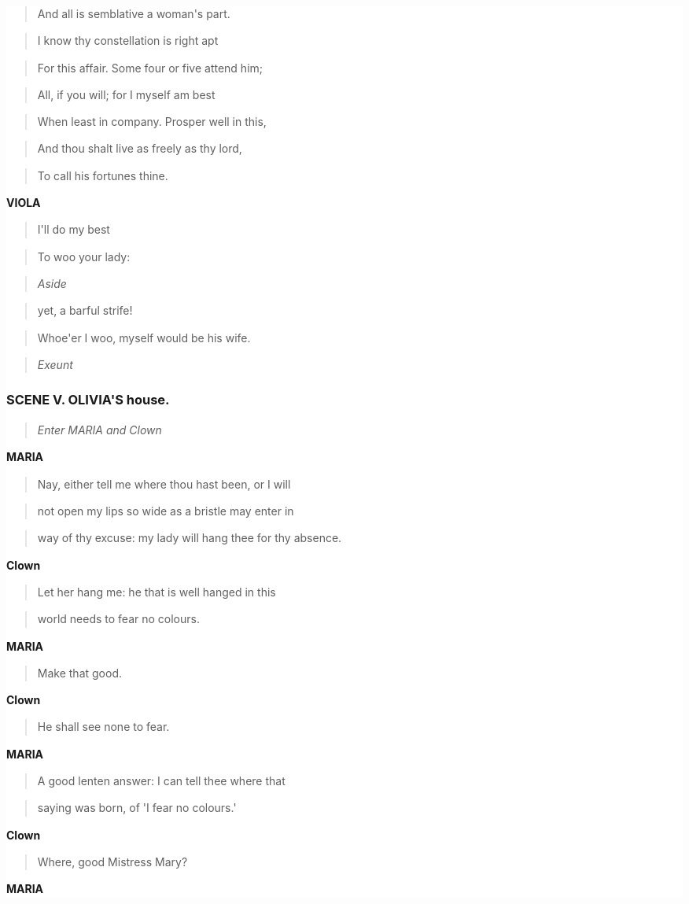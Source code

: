 > And all is semblative a woman's part.  

> I know thy constellation is right apt  

> For this affair. Some four or five attend him;  

> All, if you will; for I myself am best  

> When least in company. Prosper well in this,  

> And thou shalt live as freely as thy lord,  

> To call his fortunes thine.  

**VIOLA**

> I'll do my best  

> To woo your lady:  

> *Aside*

> yet, a barful strife!  

> Whoe'er I woo, myself would be his wife.  

> *Exeunt*

### SCENE V. OLIVIA'S house.

> *Enter MARIA and Clown*

**MARIA**

> Nay, either tell me where thou hast been, or I will  

> not open my lips so wide as a bristle may enter in  

> way of thy excuse: my lady will hang thee for thy absence.  

**Clown**

> Let her hang me: he that is well hanged in this  

> world needs to fear no colours.  

**MARIA**

> Make that good.  

**Clown**

> He shall see none to fear.  

**MARIA**

> A good lenten answer: I can tell thee where that  

> saying was born, of 'I fear no colours.'  

**Clown**

> Where, good Mistress Mary?  

**MARIA**
